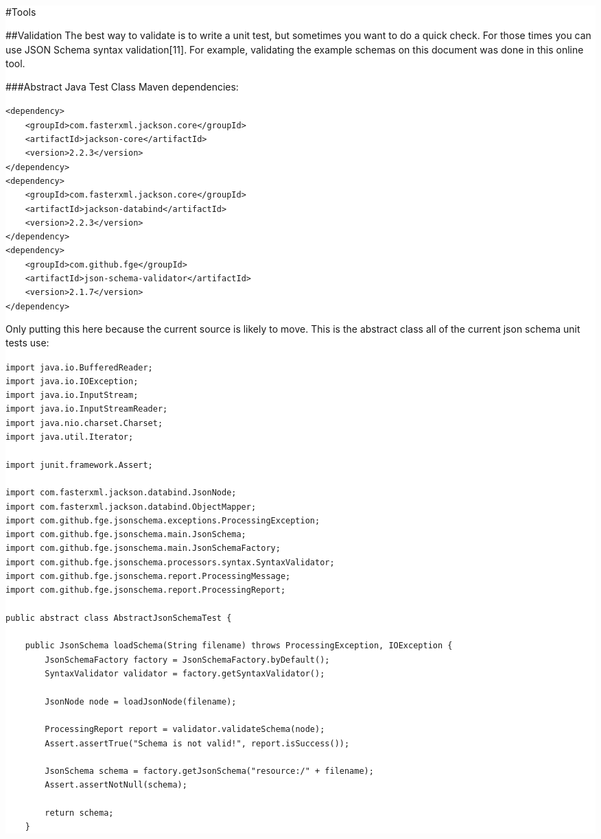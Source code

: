 #Tools

##Validation
The best way to validate is to write a unit test, but sometimes you want to do a quick check.  For those times you can use JSON Schema syntax validation[11].  For example, validating the example schemas on this document was done in this online tool.

###Abstract Java Test Class
Maven dependencies:
```
<dependency>
    <groupId>com.fasterxml.jackson.core</groupId>
    <artifactId>jackson-core</artifactId>
    <version>2.2.3</version>
</dependency>
<dependency>
    <groupId>com.fasterxml.jackson.core</groupId>
    <artifactId>jackson-databind</artifactId>
    <version>2.2.3</version>
</dependency>
<dependency>
    <groupId>com.github.fge</groupId>
    <artifactId>json-schema-validator</artifactId>
    <version>2.1.7</version>
</dependency>
```

Only putting this here because the current source is likely to move.  This is the abstract class all of the current json schema unit tests use:
```
import java.io.BufferedReader;
import java.io.IOException;
import java.io.InputStream;
import java.io.InputStreamReader;
import java.nio.charset.Charset;
import java.util.Iterator;

import junit.framework.Assert;

import com.fasterxml.jackson.databind.JsonNode;
import com.fasterxml.jackson.databind.ObjectMapper;
import com.github.fge.jsonschema.exceptions.ProcessingException;
import com.github.fge.jsonschema.main.JsonSchema;
import com.github.fge.jsonschema.main.JsonSchemaFactory;
import com.github.fge.jsonschema.processors.syntax.SyntaxValidator;
import com.github.fge.jsonschema.report.ProcessingMessage;
import com.github.fge.jsonschema.report.ProcessingReport;

public abstract class AbstractJsonSchemaTest {

    public JsonSchema loadSchema(String filename) throws ProcessingException, IOException {
        JsonSchemaFactory factory = JsonSchemaFactory.byDefault();
        SyntaxValidator validator = factory.getSyntaxValidator();

        JsonNode node = loadJsonNode(filename);

        ProcessingReport report = validator.validateSchema(node);
        Assert.assertTrue("Schema is not valid!", report.isSuccess());

        JsonSchema schema = factory.getJsonSchema("resource:/" + filename);
        Assert.assertNotNull(schema);

        return schema;
    }

```